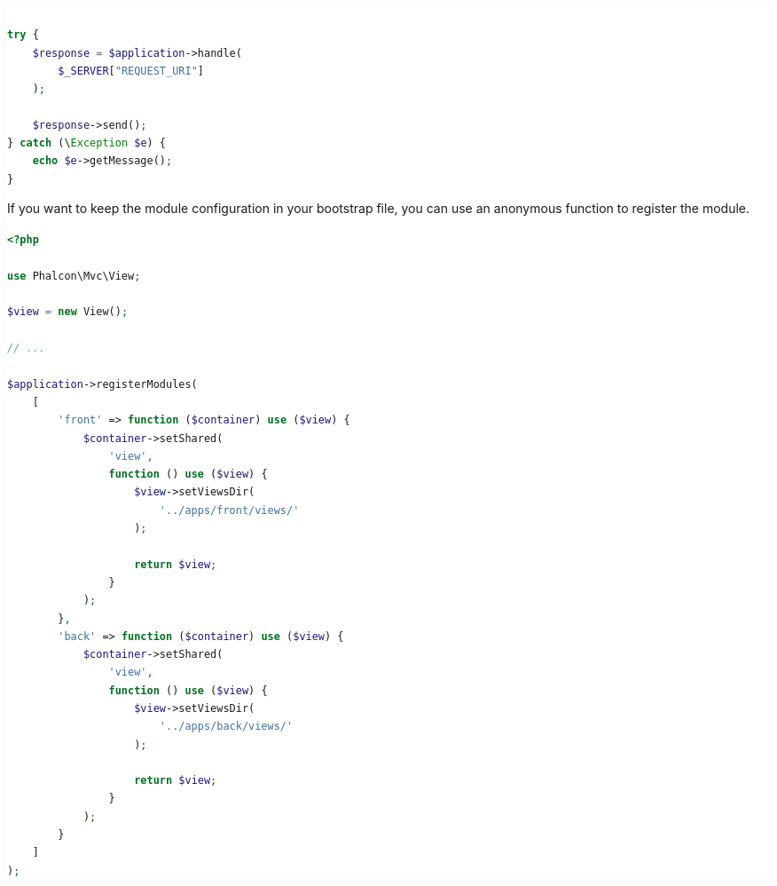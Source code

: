 ```php

try {
    $response = $application->handle(
        $_SERVER["REQUEST_URI"]
    );

    $response->send();
} catch (\Exception $e) {
    echo $e->getMessage();
}
```

If you want to keep the module configuration in your bootstrap file, you can use an anonymous function to register the module.

```php
<?php

use Phalcon\Mvc\View;

$view = new View();

// ...

$application->registerModules(
    [
        'front' => function ($container) use ($view) {
            $container->setShared(
                'view',
                function () use ($view) {
                    $view->setViewsDir(
                        '../apps/front/views/'
                    );

                    return $view;
                }
            );
        },
        'back' => function ($container) use ($view) {
            $container->setShared(
                'view',
                function () use ($view) {
                    $view->setViewsDir(
                        '../apps/back/views/'
                    );

                    return $view;
                }
            );
        }
    ]
);
```
